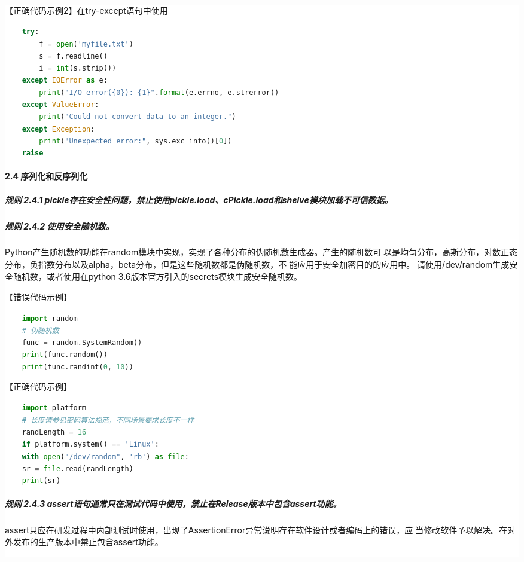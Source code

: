 【正确代码示例2】在try-except语句中使用
```python
    try:
        f = open('myfile.txt')
        s = f.readline()
        i = int(s.strip())
    except IOError as e:
        print("I/O error({0}): {1}".format(e.errno, e.strerror))
    except ValueError:
        print("Could not convert data to an integer.")
    except Exception:
        print("Unexpected error:", sys.exc_info()[0])
    raise
```

#### 2.4 序列化和反序列化

##### 规则 2.4.1 pickle存在安全性问题，禁止使用pickle.load、cPickle.load和shelve模块加载不可信数据。


##### 规则 2.4.2 使用安全随机数。  

Python产生随机数的功能在random模块中实现，实现了各种分布的伪随机数生成器。产生的随机数可
以是均匀分布，高斯分布，对数正态分布，负指数分布以及alpha，beta分布，但是这些随机数都是伪随机数，不
能应用于安全加密目的的应用中。
请使用/dev/random生成安全随机数，或者使用在python 3.6版本官方引入的secrets模块生成安全随机数。

【错误代码示例】

```python
    import random
    # 伪随机数
    func = random.SystemRandom()
    print(func.random())
    print(func.randint(0, 10))
```

【正确代码示例】

```python
    import platform
    # 长度请参见密码算法规范，不同场景要求长度不一样
    randLength = 16
    if platform.system() == 'Linux':
    with open("/dev/random", 'rb') as file:
    sr = file.read(randLength)
    print(sr)
```

##### 规则 2.4.3 assert语句通常只在测试代码中使用，禁止在Release版本中包含assert功能。

assert只应在研发过程中内部测试时使用，出现了AssertionError异常说明存在软件设计或者编码上的错误，应
当修改软件予以解决。在对外发布的生产版本中禁止包含assert功能。

------------------------